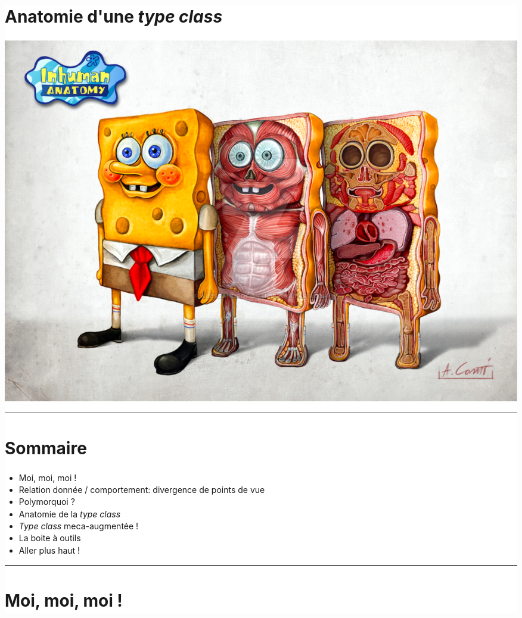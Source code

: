 # Anatomie d'une _type class_

[![Typeclass anatomy](/ressources/img/sponge_bob.png)](https://www.deviantart.com/alessandroconti)
 

----

# Sommaire

- Moi, moi, moi !
- Relation donnée / comportement: divergence de points de vue
- Polymorquoi ?
- Anatomie de la _type class_
- _Type class_ meca-augmentée !
- La boite à outils
- Aller plus haut !

----

# Moi, moi, moi !

